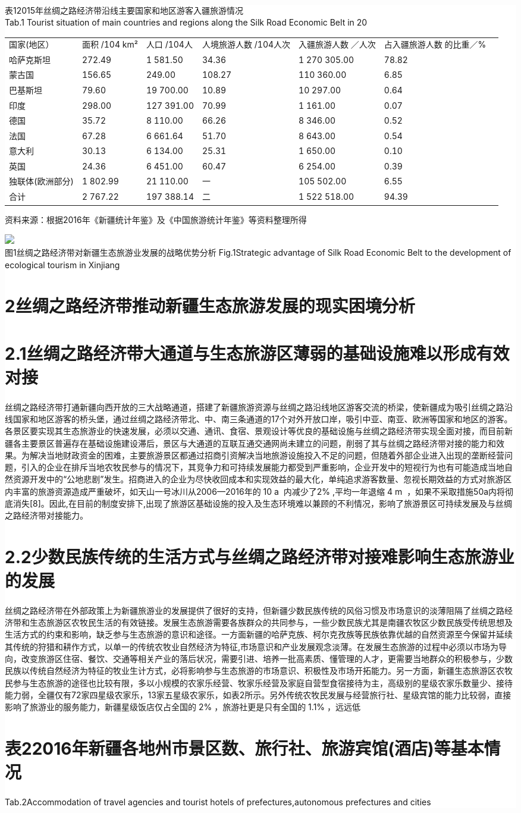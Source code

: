 表12015年丝绸之路经济带沿线主要国家和地区游客入疆旅游情况  
Tab.1 Tourist situation of main countries and regions along the Silk Road Economic Belt in 20   

<html><body><table><tr><td rowspan="2">国家(地区）</td><td rowspan="2">面积 /104 km²</td><td rowspan="2">人口 /104人</td><td rowspan="2">人境旅游人数 /104人次</td><td rowspan="2">入疆旅游人数 ／人次</td><td rowspan="2">占入疆旅游人数 的比重／%</td></tr><tr><td></td></tr><tr><td>哈萨克斯坦</td><td>272.49</td><td>1 581.50</td><td>34.36</td><td>1 270 305.00</td><td>78.82</td></tr><tr><td>蒙古国</td><td>156.65</td><td>249.00</td><td>108.27</td><td>110 360.00</td><td>6.85</td></tr><tr><td>巴基斯坦</td><td>79.60</td><td>19 700.00</td><td>10.89</td><td>10 297.00</td><td>0.64</td></tr><tr><td>印度</td><td>298.00</td><td>127 391.00</td><td>70.99</td><td>1 161.00</td><td>0.07</td></tr><tr><td>德国</td><td>35.72</td><td>8 110.00</td><td>66.26</td><td>8 346.00</td><td>0.52</td></tr><tr><td>法国</td><td>67.28</td><td>6 661.64</td><td>51.70</td><td>8 643.00</td><td>0.54</td></tr><tr><td>意大利</td><td>30.13</td><td>6 134.00</td><td>25.31</td><td>1 650.00</td><td>0.10</td></tr><tr><td>英国</td><td>24.36</td><td>6 451.00</td><td>60.47</td><td>6 254.00</td><td>0.39</td></tr><tr><td>独联体(欧洲部分)</td><td>1 802.99</td><td>21 110.00</td><td>一</td><td>105 502.00</td><td>6.55</td></tr><tr><td>合计</td><td>2 767.22</td><td>197 388.14</td><td>二</td><td>1 522 518.00</td><td>94.39</td></tr></table></body></html>

资料来源：根据2016年《新疆统计年鉴》及《中国旅游统计年鉴》等资料整理所得

![](images/753735ce69ebd1b075e12beeb33d5b236818e20f613830f7f4a8370d260ff7c8.jpg)  
图1丝绸之路经济带对新疆生态旅游业发展的战略优势分析 Fig.1Strategic advantage of Silk Road Economic Belt to the development of ecological tourism in Xinjiang

# 2丝绸之路经济带推动新疆生态旅游发展的现实困境分析

# 2.1丝绸之路经济带大通道与生态旅游区薄弱的基础设施难以形成有效对接

丝绸之路经济带打通新疆向西开放的三大战略通道，搭建了新疆旅游资源与丝绸之路沿线地区游客交流的桥梁，使新疆成为吸引丝绸之路沿线国家和地区游客的桥头堡，通过丝绸之路经济带北、中、南三条通道的17个对外开放口岸，吸引中亚、南亚、欧洲等国家和地区的游客。各景区要实现其生态旅游业的快速发展，必须以交通、通讯、食宿、景观设计等优良的基础设施与丝绸之路经济带实现全面对接，而目前新疆各主要景区普遍存在基础设施建设滞后，景区与大通道的互联互通交通网尚未建立的问题，削弱了其与丝绸之路经济带对接的能力和效果。为解决当地财政资金的困难，主要旅游景区都通过招商引资解决当地旅游设施投入不足的问题，但随着外部企业进入出现的垄断经营问题，引入的企业在排斥当地农牧民参与的情况下，其竞争力和可持续发展能力都受到严重影响，企业开发中的短视行为也有可能造成当地自然资源开发中的“公地悲剧”发生。招商进入的企业为尽快收回成本和实现效益的最大化，单纯追求游客数量、忽视长期效益的方式对旅游区内丰富的旅游资源造成严重破坏，如天山一号冰川从2006—2016年的 $1 0 \mathrm { ~ a ~ }$ 内减少了$2 \%$ ,平均一年退缩 $4 \mathrm { ~ m ~ }$ ，如果不采取措施50a内将彻底消失[8]。因此,在目前的制度安排下,出现了旅游区基础设施的投入及生态环境难以兼顾的不利情况，影响了旅游景区可持续发展及与丝绸之路经济带对接能力。

# 2.2少数民族传统的生活方式与丝绸之路经济带对接难影响生态旅游业的发展

丝绸之路经济带在外部政策上为新疆旅游业的发展提供了很好的支持，但新疆少数民族传统的风俗习惯及市场意识的淡薄阻隔了丝绸之路经济带和生态旅游区农牧民生活的有效链接。发展生态旅游需要各族群众的共同参与，一些少数民族尤其是南疆农牧区少数民族受传统思想及生活方式的约束和影响，缺乏参与生态旅游的意识和途径。一方面新疆的哈萨克族、柯尔克孜族等民族依靠优越的自然资源至今保留并延续其传统的狩猎和耕作方式，以单一的传统农牧业自然经济为特征,市场意识和产业发展观念淡薄。在发展生态旅游的过程中必须以市场为导向，改变旅游区住宿、餐饮、交通等相关产业的落后状况，需要引进、培养一批高素质、懂管理的人才，更需要当地群众的积极参与，少数民族以传统自然经济为特征的牧业生计方式，必将影响参与生态旅游的市场意识、积极性及市场开拓能力。另一方面，新疆生态旅游区农牧民参与生态旅游的途径也比较有限，多以小规模的农家乐经营、牧家乐经营及家庭自营型食宿接待为主，高级别的星级农家乐数量少、接待能力弱，全疆仅有72家四星级农家乐，13家五星级农家乐，如表2所示。另外传统农牧民发展与经营旅行社、星级宾馆的能力比较弱，直接影响了旅游业的服务能力，新疆星级饭店仅占全国的 $2 \%$ ，旅游社更是只有全国的 $1 . 1 \%$ ，远远低

# 表22016年新疆各地州市景区数、旅行社、旅游宾馆(酒店)等基本情况

Tab.2Accommodation of travel agencies and tourist hotels of prefectures,autonomous prefectures and cities   
